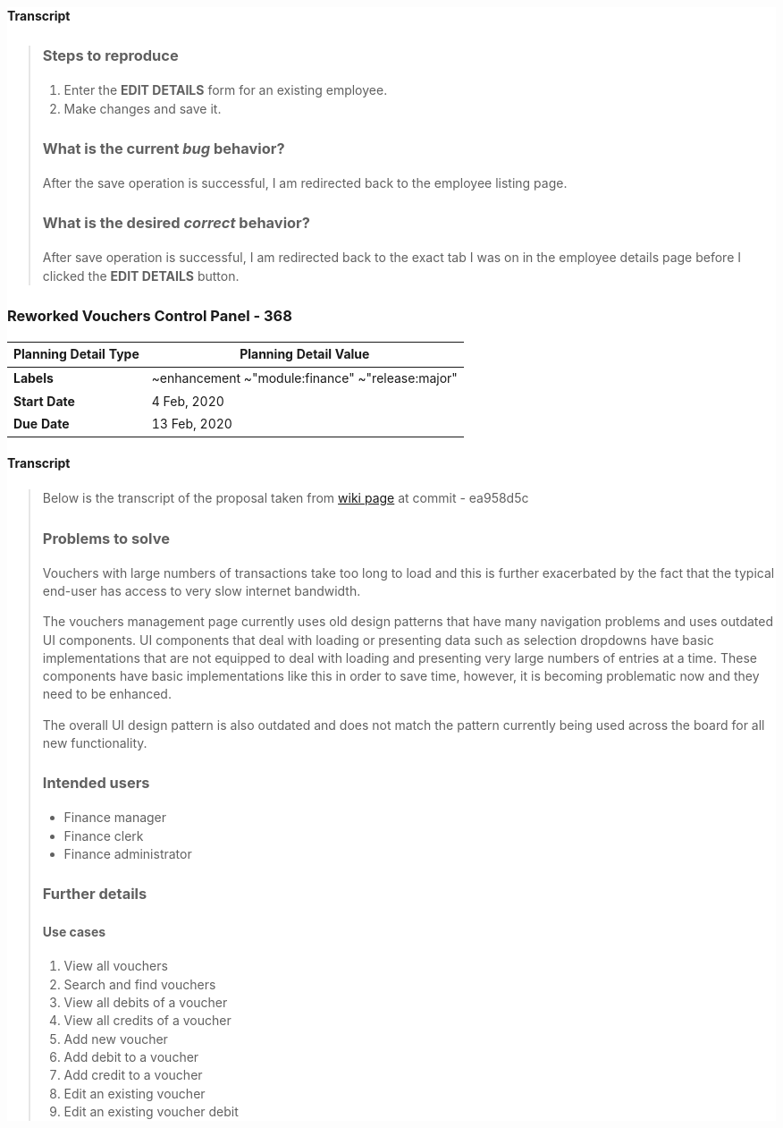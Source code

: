#### Transcript

> ### Steps to reproduce
>
> 1. Enter the **EDIT DETAILS** form for an existing employee.
> 2. Make changes and save it.
>
> ### What is the current *bug* behavior?
>
> After the save operation is successful, I am redirected back to the employee listing page.
>
> ### What is the desired *correct* behavior?
>
> After save operation is successful, I am redirected back to the exact tab I was on in the employee details page before I clicked the **EDIT DETAILS** button.

### Reworked Vouchers Control Panel - 368

| **Planning Detail Type** | Planning Detail Value                           |
| ------------------------ | ----------------------------------------------- |
| **Labels**               | ~enhancement ~"module:finance" ~"release:major" |
| **Start Date**           | 4 Feb, 2020                                     |
| **Due Date**             | 13 Feb, 2020                                    |

#### Transcript

> Below is the transcript of the proposal taken from [wiki page](https://gitlab.com/edgsolutions-engineering/clear-fusion/-/wikis/Proposals/Reworked-Voucher-Control-Panel) at commit - ea958d5c
>
> ### Problems to solve
>
> Vouchers with large numbers of transactions take too long to load and this is further exacerbated by the fact that the typical end-user has access to very slow internet bandwidth.
>
> The vouchers management page currently uses old design patterns that have many navigation problems and uses outdated UI components. UI components that deal with loading or presenting data such as selection dropdowns have basic implementations that are not equipped to deal with loading and presenting very large numbers of entries at a time. These components have basic implementations like this in order to save time, however, it is becoming problematic now and they need to be enhanced.
>
> The overall UI design pattern is also outdated and does not match the pattern currently being used across the board for all new functionality.
>
> ### Intended users
>
> * Finance manager
> * Finance clerk
> * Finance administrator
>
> ### Further details
>
> #### Use cases
>
> 1. View all vouchers
> 2. Search and find vouchers
> 3. View all debits of a voucher
> 4. View all credits of a voucher
> 5. Add new voucher
> 6. Add debit to a voucher
> 7. Add credit to a voucher
> 8. Edit an existing voucher
> 9. Edit an existing voucher debit